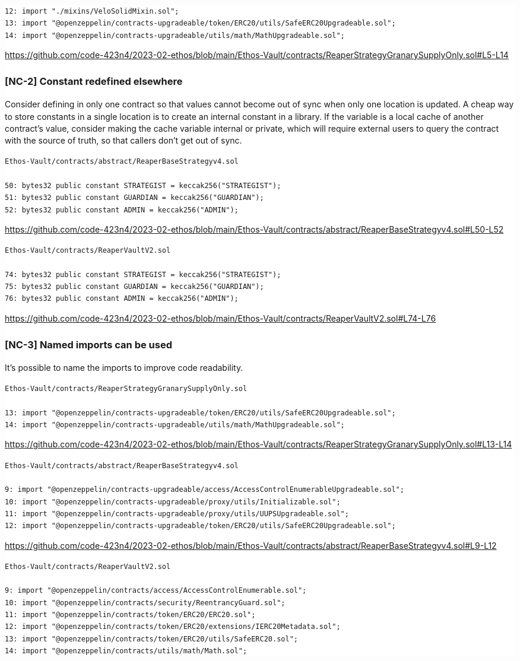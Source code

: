 ```
12: import "./mixins/VeloSolidMixin.sol";
13: import "@openzeppelin/contracts-upgradeable/token/ERC20/utils/SafeERC20Upgradeable.sol";
14: import "@openzeppelin/contracts-upgradeable/utils/math/MathUpgradeable.sol";
```
https://github.com/code-423n4/2023-02-ethos/blob/main/Ethos-Vault/contracts/ReaperStrategyGranarySupplyOnly.sol#L5-L14

### [NC-2] Constant redefined elsewhere
Consider defining in only one contract so that values cannot become out of sync when only one location is updated.
A cheap way to store constants in a single location is to create an internal constant in a library. If the variable is a local cache of another contract’s value, consider making the cache variable internal or private, which will require external users to query the contract with the source of truth, so that callers don’t get out of sync.
```
Ethos-Vault/contracts/abstract/ReaperBaseStrategyv4.sol

50: bytes32 public constant STRATEGIST = keccak256("STRATEGIST");
51: bytes32 public constant GUARDIAN = keccak256("GUARDIAN");
52: bytes32 public constant ADMIN = keccak256("ADMIN");
```
https://github.com/code-423n4/2023-02-ethos/blob/main/Ethos-Vault/contracts/abstract/ReaperBaseStrategyv4.sol#L50-L52
```
Ethos-Vault/contracts/ReaperVaultV2.sol

74: bytes32 public constant STRATEGIST = keccak256("STRATEGIST");
75: bytes32 public constant GUARDIAN = keccak256("GUARDIAN");
76: bytes32 public constant ADMIN = keccak256("ADMIN");
```
https://github.com/code-423n4/2023-02-ethos/blob/main/Ethos-Vault/contracts/ReaperVaultV2.sol#L74-L76

### [NC-3] Named imports can be used
It’s possible to name the imports to improve code readability. 
```
Ethos-Vault/contracts/ReaperStrategyGranarySupplyOnly.sol

13: import "@openzeppelin/contracts-upgradeable/token/ERC20/utils/SafeERC20Upgradeable.sol";
14: import "@openzeppelin/contracts-upgradeable/utils/math/MathUpgradeable.sol";
```
https://github.com/code-423n4/2023-02-ethos/blob/main/Ethos-Vault/contracts/ReaperStrategyGranarySupplyOnly.sol#L13-L14
```
Ethos-Vault/contracts/abstract/ReaperBaseStrategyv4.sol

9: import "@openzeppelin/contracts-upgradeable/access/AccessControlEnumerableUpgradeable.sol";
10: import "@openzeppelin/contracts-upgradeable/proxy/utils/Initializable.sol";
11: import "@openzeppelin/contracts-upgradeable/proxy/utils/UUPSUpgradeable.sol";
12: import "@openzeppelin/contracts-upgradeable/token/ERC20/utils/SafeERC20Upgradeable.sol";
```
https://github.com/code-423n4/2023-02-ethos/blob/main/Ethos-Vault/contracts/abstract/ReaperBaseStrategyv4.sol#L9-L12
```
Ethos-Vault/contracts/ReaperVaultV2.sol

9: import "@openzeppelin/contracts/access/AccessControlEnumerable.sol";
10: import "@openzeppelin/contracts/security/ReentrancyGuard.sol";
11: import "@openzeppelin/contracts/token/ERC20/ERC20.sol";
12: import "@openzeppelin/contracts/token/ERC20/extensions/IERC20Metadata.sol";
13: import "@openzeppelin/contracts/token/ERC20/utils/SafeERC20.sol";
14: import "@openzeppelin/contracts/utils/math/Math.sol";
```
